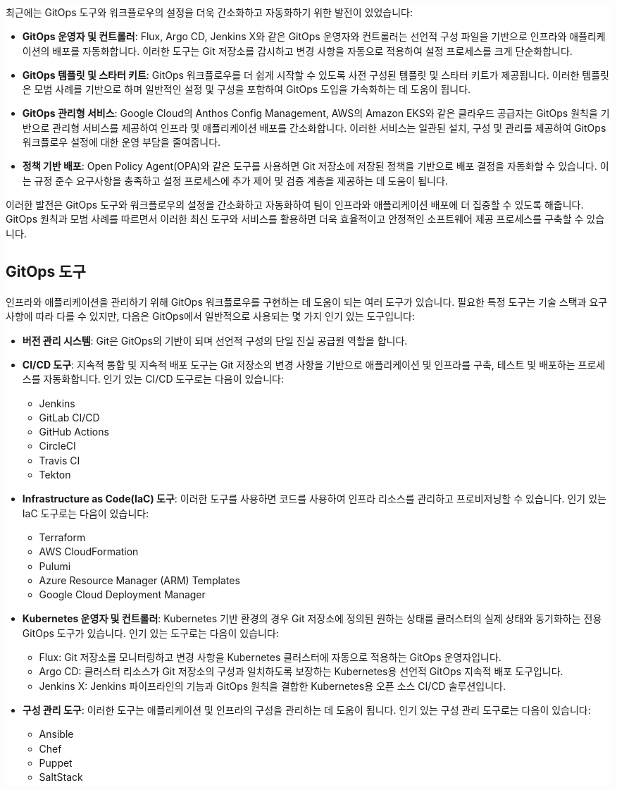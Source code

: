 최근에는 GitOps 도구와 워크플로우의 설정을 더욱 간소화하고 자동화하기 위한 발전이 있었습니다:

- **GitOps 운영자 및 컨트롤러**: Flux, Argo CD, Jenkins X와 같은 GitOps 운영자와 컨트롤러는 선언적 구성 파일을 기반으로 인프라와 애플리케이션의 배포를 자동화합니다. 이러한 도구는 Git 저장소를 감시하고 변경 사항을 자동으로 적용하여 설정 프로세스를 크게 단순화합니다.

- **GitOps 템플릿 및 스타터 키트**: GitOps 워크플로우를 더 쉽게 시작할 수 있도록 사전 구성된 템플릿 및 스타터 키트가 제공됩니다. 이러한 템플릿은 모범 사례를 기반으로 하며 일반적인 설정 및 구성을 포함하여 GitOps 도입을 가속화하는 데 도움이 됩니다.

- **GitOps 관리형 서비스**: Google Cloud의 Anthos Config Management, AWS의 Amazon EKS와 같은 클라우드 공급자는 GitOps 원칙을 기반으로 관리형 서비스를 제공하여 인프라 및 애플리케이션 배포를 간소화합니다. 이러한 서비스는 일관된 설치, 구성 및 관리를 제공하여 GitOps 워크플로우 설정에 대한 운영 부담을 줄여줍니다.

- **정책 기반 배포**: Open Policy Agent(OPA)와 같은 도구를 사용하면 Git 저장소에 저장된 정책을 기반으로 배포 결정을 자동화할 수 있습니다. 이는 규정 준수 요구사항을 충족하고 설정 프로세스에 추가 제어 및 검증 계층을 제공하는 데 도움이 됩니다.

이러한 발전은 GitOps 도구와 워크플로우의 설정을 간소화하고 자동화하여 팀이 인프라와 애플리케이션 배포에 더 집중할 수 있도록 해줍니다. GitOps 원칙과 모범 사례를 따르면서 이러한 최신 도구와 서비스를 활용하면 더욱 효율적이고 안정적인 소프트웨어 제공 프로세스를 구축할 수 있습니다.

## GitOps 도구

인프라와 애플리케이션을 관리하기 위해 GitOps 워크플로우를 구현하는 데 도움이 되는 여러 도구가 있습니다. 필요한 특정 도구는 기술 스택과 요구사항에 따라 다를 수 있지만, 다음은 GitOps에서 일반적으로 사용되는 몇 가지 인기 있는 도구입니다:

- **버전 관리 시스템**: Git은 GitOps의 기반이 되며 선언적 구성의 단일 진실 공급원 역할을 합니다.

- **CI/CD 도구**: 지속적 통합 및 지속적 배포 도구는 Git 저장소의 변경 사항을 기반으로 애플리케이션 및 인프라를 구축, 테스트 및 배포하는 프로세스를 자동화합니다. 인기 있는 CI/CD 도구로는 다음이 있습니다:

  - Jenkins
  - GitLab CI/CD
  - GitHub Actions
  - CircleCI
  - Travis CI
  - Tekton

- **Infrastructure as Code(IaC) 도구**: 이러한 도구를 사용하면 코드를 사용하여 인프라 리소스를 관리하고 프로비저닝할 수 있습니다. 인기 있는 IaC 도구로는 다음이 있습니다:

  - Terraform
  - AWS CloudFormation
  - Pulumi
  - Azure Resource Manager (ARM) Templates
  - Google Cloud Deployment Manager

- **Kubernetes 운영자 및 컨트롤러**: Kubernetes 기반 환경의 경우 Git 저장소에 정의된 원하는 상태를 클러스터의 실제 상태와 동기화하는 전용 GitOps 도구가 있습니다. 인기 있는 도구로는 다음이 있습니다:

  - Flux: Git 저장소를 모니터링하고 변경 사항을 Kubernetes 클러스터에 자동으로 적용하는 GitOps 운영자입니다.
  - Argo CD: 클러스터 리소스가 Git 저장소의 구성과 일치하도록 보장하는 Kubernetes용 선언적 GitOps 지속적 배포 도구입니다.
  - Jenkins X: Jenkins 파이프라인의 기능과 GitOps 원칙을 결합한 Kubernetes용 오픈 소스 CI/CD 솔루션입니다.

- **구성 관리 도구**: 이러한 도구는 애플리케이션 및 인프라의 구성을 관리하는 데 도움이 됩니다. 인기 있는 구성 관리 도구로는 다음이 있습니다:

  - Ansible
  - Chef
  - Puppet
  - SaltStack
